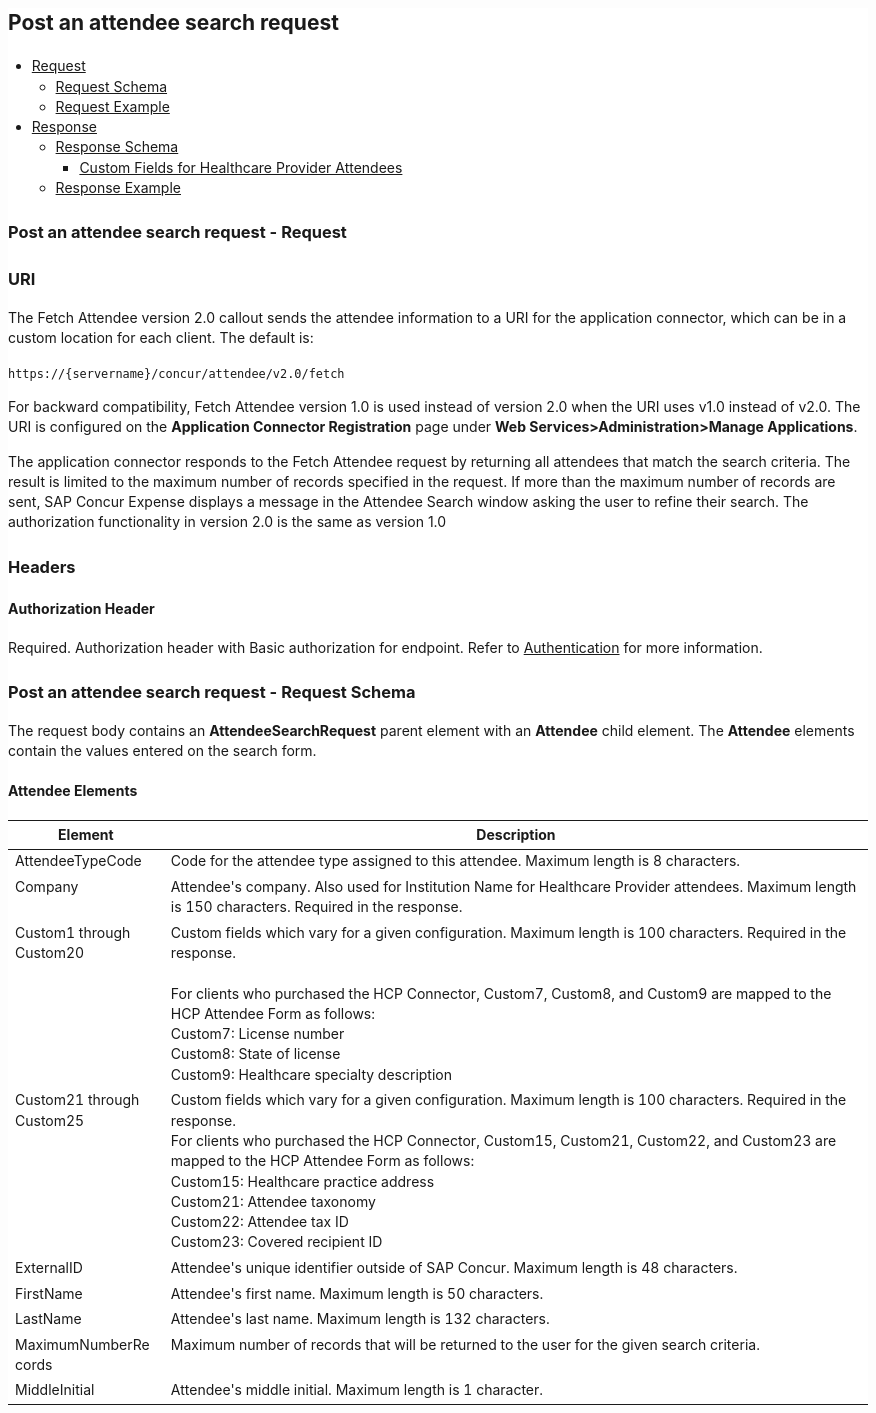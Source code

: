 
## Post an attendee search request


* [Request](#post-an-attendee-search-request)
  * [Request Schema](#post-an-attendee-search-request-request-schema)
  * [Request Example](#post-an-attendee-search-request-xml-example-request)
* [Response](#post-an-attendee-search-request-response)
  * [Response Schema](#post-an-attendee-search-request-response)
    * [Custom Fields for Healthcare Provider Attendees](#custom-fields-for-healthcare-provider-attendees)
  * [Response Example](#post-fetch-attendee-xml-example-of-successful-response)

### <a name="request"></a>Post an attendee search request - Request

### URI

The Fetch Attendee version 2.0 callout sends the attendee information to a URI for the application connector, which can be in a custom location for each client. The default is:

`https://{servername}/concur/attendee/v2.0/fetch`

For backward compatibility, Fetch Attendee version 1.0 is used instead of version 2.0 when the URI uses v1.0 instead of v2.0. The URI is configured on the **Application Connector Registration** page under **Web Services>Administration>Manage Applications**.

The application connector responds to the Fetch Attendee request by returning all attendees that match the search criteria. The result is limited to the maximum number of records specified in the request. If more than the maximum number of records are sent, SAP Concur Expense displays a message in the Attendee Search window asking the user to refine their search. The authorization functionality in version 2.0 is the same as version 1.0

### Headers

#### Authorization Header

Required. Authorization header with Basic authorization for endpoint. Refer to [Authentication][2] for more information.

### <a name="req-schema"></a>Post an attendee search request - Request Schema

The request body contains an **AttendeeSearchRequest** parent element with an **Attendee** child element. The **Attendee** elements contain the values entered on the search form.

#### Attendee Elements

|  Element |  Description |
|-----|-----|
|  AttendeeTypeCode |  Code for the attendee type assigned to this attendee. Maximum length is 8 characters.   |
|  Company |  Attendee's company. Also used for Institution Name for Healthcare Provider attendees. Maximum length is 150 characters. Required in the response. |
|  Custom1 through Custom20 |Custom fields which vary for a given configuration. Maximum length is 100 characters. Required in the response.<br><br>For clients who purchased the HCP Connector, Custom7, Custom8, and Custom9 are mapped to the HCP Attendee Form as follows:<br/>Custom7: License number<br/>Custom8: State of license<br/>Custom9: Healthcare specialty description |
|  Custom21 through Custom25 |Custom fields which vary for a given configuration. Maximum length is 100 characters. Required in the response.<br>For clients who purchased the HCP Connector, Custom15, Custom21, Custom22, and Custom23 are mapped to the HCP Attendee Form as follows:<br/>Custom15: Healthcare practice address<br/>Custom21: Attendee taxonomy<br/>Custom22: Attendee tax ID<br/>Custom23: Covered recipient ID |
|  ExternalID |  Attendee's unique identifier outside of SAP Concur. Maximum length is 48 characters.|
|  FirstName |  Attendee's first name. Maximum length is 50 characters. |
|  LastName |  Attendee's last name. Maximum length is 132 characters. |
|  MaximumNumberRecords |  Maximum number of records that will be returned to the user for the given search criteria. |
|  MiddleInitial |  Attendee's middle initial. Maximum length is 1 character. |

[2]: /api-reference/authentication/apidoc.html